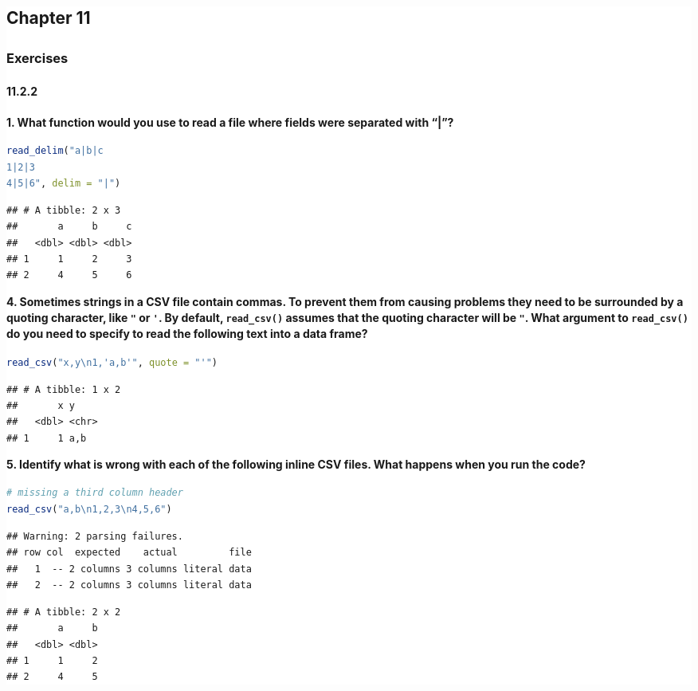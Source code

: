 ## Chapter 11 

### Exercises 

#### 11.2.2 

**1. What function would you use to read a file where fields were separated with “|”?**   

```r
read_delim("a|b|c
1|2|3
4|5|6", delim = "|")
```

```
## # A tibble: 2 x 3
##       a     b     c
##   <dbl> <dbl> <dbl>
## 1     1     2     3
## 2     4     5     6
```

**4. Sometimes strings in a CSV file contain commas. To prevent them from causing problems they need to be surrounded by a quoting character, like `"` or `'`. By default, `read_csv()` assumes that the quoting character will be `"`. What argument to `read_csv()` do you need to specify to read the following text into a data frame?**   

```r
read_csv("x,y\n1,'a,b'", quote = "'")
```

```
## # A tibble: 1 x 2
##       x y    
##   <dbl> <chr>
## 1     1 a,b
```

**5. Identify what is wrong with each of the following inline CSV files. What happens when you run the code?** 

```r
# missing a third column header 
read_csv("a,b\n1,2,3\n4,5,6")
```

```
## Warning: 2 parsing failures.
## row col  expected    actual         file
##   1  -- 2 columns 3 columns literal data
##   2  -- 2 columns 3 columns literal data
```

```
## # A tibble: 2 x 2
##       a     b
##   <dbl> <dbl>
## 1     1     2
## 2     4     5
```
